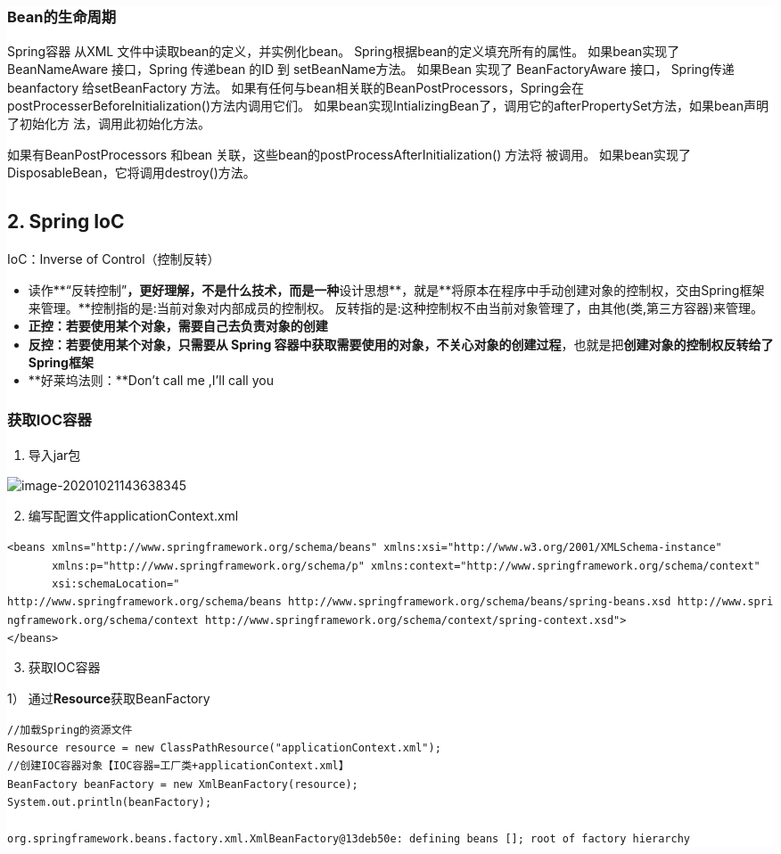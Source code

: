 ###  Bean的生命周期

Spring容器 从XML 文件中读取bean的定义，并实例化bean。 Spring根据bean的定义填充所有的属性。
 如果bean实现了BeanNameAware 接口，Spring 传递bean 的ID 到 setBeanName方法。 如果Bean 实现了 BeanFactoryAware 接口， Spring传递beanfactory 给setBeanFactory 方法。 如果有任何与bean相关联的BeanPostProcessors，Spring会在 postProcesserBeforeInitialization()方法内调用它们。 如果bean实现IntializingBean了，调用它的afterPropertySet方法，如果bean声明了初始化方 法，调用此初始化方法。

如果有BeanPostProcessors 和bean 关联，这些bean的postProcessAfterInitialization() 方法将 被调用。
 如果bean实现了 DisposableBean，它将调用destroy()方法。

## 2. Spring IoC

IoC：Inverse of Control（控制反转）

- 读作**“反转控制”**，更好理解，不是什么技术，而是一种**设计思想**，就是**将原本在程序中手动创建对象的控制权，交由Spring框架来管理。**控制指的是:当前对象对内部成员的控制权。 反转指的是:这种控制权不由当前对象管理了，由其他(类,第三方容器)来管理。
- **正控：**若要使用某个对象，需要**自己去负责对象的创建**
- **反控：**若要使用某个对象，只需要**从 Spring 容器中获取需要使用的对象，不关心对象的创建过程**，也就是把**创建对象的控制权反转给了Spring框架**
- **好莱坞法则：**Don’t call me ,I’ll call you

### 获取IOC容器

1. 导入jar包

![image-20201021143638345](https://raw.githubusercontent.com/haojunsheng/ImageHost/master/img/20201021143638.png)

2. 编写配置文件applicationContext.xml

```
<beans xmlns="http://www.springframework.org/schema/beans" xmlns:xsi="http://www.w3.org/2001/XMLSchema-instance"
       xmlns:p="http://www.springframework.org/schema/p" xmlns:context="http://www.springframework.org/schema/context"
       xsi:schemaLocation="
http://www.springframework.org/schema/beans http://www.springframework.org/schema/beans/spring-beans.xsd http://www.springframework.org/schema/context http://www.springframework.org/schema/context/spring-context.xsd">
</beans>
```

3. 获取IOC容器

1） 通过**Resource**获取BeanFactory

```
//加载Spring的资源文件
Resource resource = new ClassPathResource("applicationContext.xml");
//创建IOC容器对象【IOC容器=工厂类+applicationContext.xml】
BeanFactory beanFactory = new XmlBeanFactory(resource);
System.out.println(beanFactory);

org.springframework.beans.factory.xml.XmlBeanFactory@13deb50e: defining beans []; root of factory hierarchy
```
